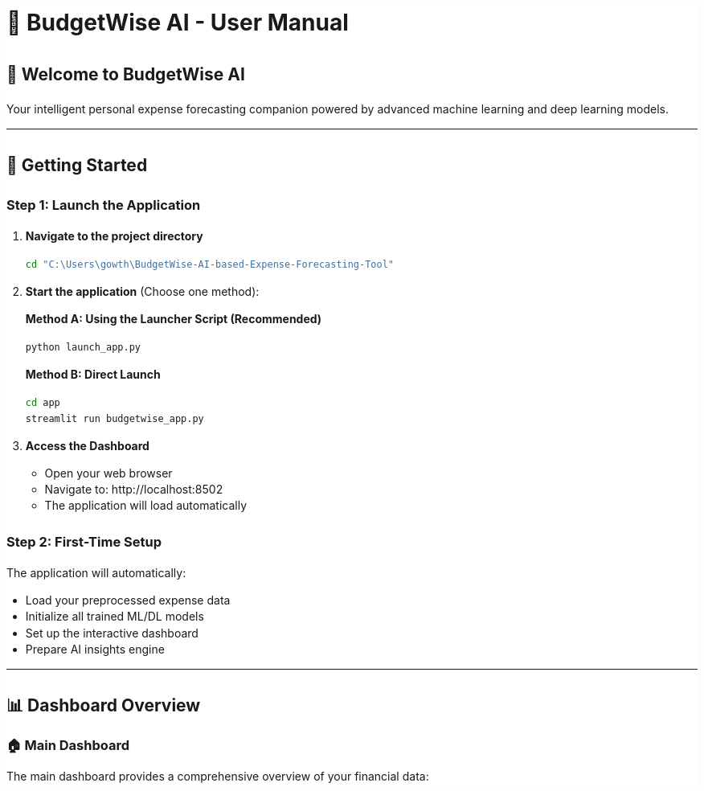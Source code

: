 # 🎯 BudgetWise AI - User Manual

## 🌟 Welcome to BudgetWise AI

Your intelligent personal expense forecasting companion powered by advanced machine learning and deep learning models.

---

## 🚀 Getting Started

### **Step 1: Launch the Application**

1. **Navigate to the project directory**
   ```bash
   cd "C:\Users\gowth\BudgetWise-AI-based-Expense-Forecasting-Tool"
   ```

2. **Start the application** (Choose one method):
   
   **Method A: Using the Launcher Script (Recommended)**
   ```bash
   python launch_app.py
   ```
   
   **Method B: Direct Launch**
   ```bash
   cd app
   streamlit run budgetwise_app.py
   ```

3. **Access the Dashboard**
   - Open your web browser
   - Navigate to: http://localhost:8502
   - The application will load automatically

### **Step 2: First-Time Setup**

The application will automatically:
- Load your preprocessed expense data
- Initialize all trained ML/DL models
- Set up the interactive dashboard
- Prepare AI insights engine

---

## 📊 Dashboard Overview

### **🏠 Main Dashboard**

The main dashboard provides a comprehensive overview of your financial data:

